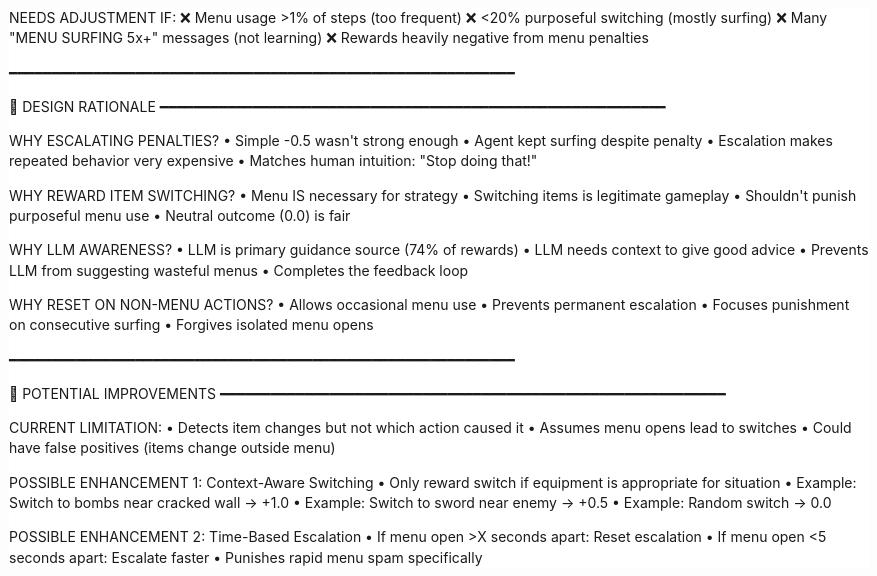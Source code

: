 NEEDS ADJUSTMENT IF:
  ❌ Menu usage >1% of steps (too frequent)
  ❌ <20% purposeful switching (mostly surfing)
  ❌ Many "MENU SURFING 5x+" messages (not learning)
  ❌ Rewards heavily negative from menu penalties

━━━━━━━━━━━━━━━━━━━━━━━━━━━━━━━━━━━━━━━━━━━━━━━━━━━━━━━━━━━━

🎯 DESIGN RATIONALE
━━━━━━━━━━━━━━━━━━━━━━━━━━━━━━━━━━━━━━━━━━━━━━━━━━━━━━━━━━━━

WHY ESCALATING PENALTIES?
  • Simple -0.5 wasn't strong enough
  • Agent kept surfing despite penalty
  • Escalation makes repeated behavior very expensive
  • Matches human intuition: "Stop doing that!"

WHY REWARD ITEM SWITCHING?
  • Menu IS necessary for strategy
  • Switching items is legitimate gameplay
  • Shouldn't punish purposeful menu use
  • Neutral outcome (0.0) is fair

WHY LLM AWARENESS?
  • LLM is primary guidance source (74% of rewards)
  • LLM needs context to give good advice
  • Prevents LLM from suggesting wasteful menus
  • Completes the feedback loop

WHY RESET ON NON-MENU ACTIONS?
  • Allows occasional menu use
  • Prevents permanent escalation
  • Focuses punishment on consecutive surfing
  • Forgives isolated menu opens

━━━━━━━━━━━━━━━━━━━━━━━━━━━━━━━━━━━━━━━━━━━━━━━━━━━━━━━━━━━━

🔮 POTENTIAL IMPROVEMENTS
━━━━━━━━━━━━━━━━━━━━━━━━━━━━━━━━━━━━━━━━━━━━━━━━━━━━━━━━━━━━

CURRENT LIMITATION:
  • Detects item changes but not which action caused it
  • Assumes menu opens lead to switches
  • Could have false positives (items change outside menu)

POSSIBLE ENHANCEMENT 1: Context-Aware Switching
  • Only reward switch if equipment is appropriate for situation
  • Example: Switch to bombs near cracked wall → +1.0
  • Example: Switch to sword near enemy → +0.5
  • Example: Random switch → 0.0

POSSIBLE ENHANCEMENT 2: Time-Based Escalation
  • If menu open >X seconds apart: Reset escalation
  • If menu open <5 seconds apart: Escalate faster
  • Punishes rapid menu spam specifically
